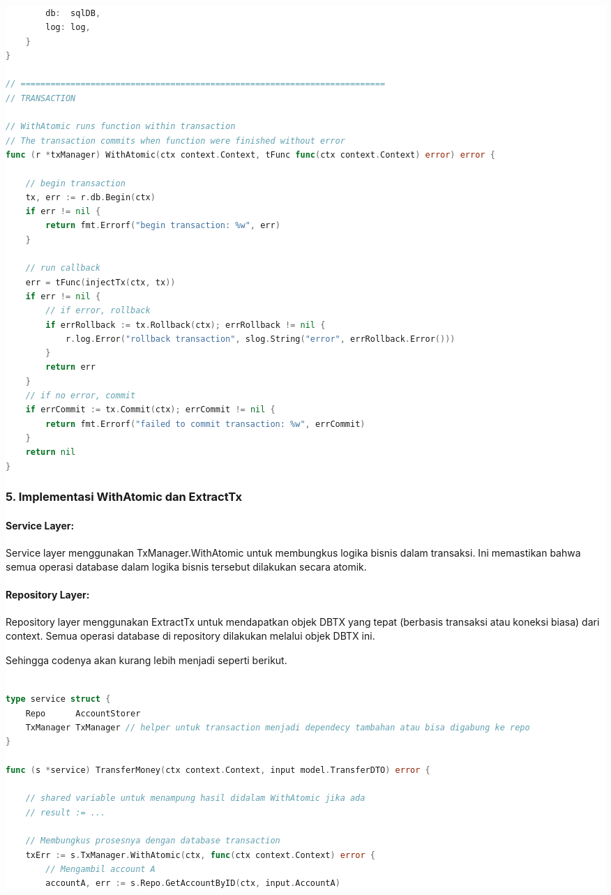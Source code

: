```go
		db:  sqlDB,
		log: log,
	}
}

// =========================================================================
// TRANSACTION

// WithAtomic runs function within transaction
// The transaction commits when function were finished without error
func (r *txManager) WithAtomic(ctx context.Context, tFunc func(ctx context.Context) error) error {

	// begin transaction
	tx, err := r.db.Begin(ctx)
	if err != nil {
		return fmt.Errorf("begin transaction: %w", err)
	}

	// run callback
	err = tFunc(injectTx(ctx, tx))
	if err != nil {
		// if error, rollback
		if errRollback := tx.Rollback(ctx); errRollback != nil {
			r.log.Error("rollback transaction", slog.String("error", errRollback.Error()))
		}
		return err
	}
	// if no error, commit
	if errCommit := tx.Commit(ctx); errCommit != nil {
		return fmt.Errorf("failed to commit transaction: %w", errCommit)
	}
	return nil
}
```

### 5. Implementasi WithAtomic dan ExtractTx
#### Service Layer: 
Service layer menggunakan TxManager.WithAtomic untuk membungkus logika bisnis dalam transaksi. Ini memastikan bahwa semua operasi database dalam logika bisnis tersebut dilakukan secara atomik.
#### Repository Layer: 
Repository layer menggunakan ExtractTx untuk mendapatkan objek DBTX yang tepat (berbasis transaksi atau koneksi biasa) dari context. Semua operasi database di repository dilakukan melalui objek DBTX ini.

Sehingga codenya akan kurang lebih menjadi seperti berikut.

```go

type service struct {
	Repo      AccountStorer
	TxManager TxManager // helper untuk transaction menjadi dependecy tambahan atau bisa digabung ke repo
}

func (s *service) TransferMoney(ctx context.Context, input model.TransferDTO) error {

	// shared variable untuk menampung hasil didalam WithAtomic jika ada
	// result := ...

	// Membungkus prosesnya dengan database transaction
	txErr := s.TxManager.WithAtomic(ctx, func(ctx context.Context) error {
		// Mengambil account A
		accountA, err := s.Repo.GetAccountByID(ctx, input.AccountA)
```